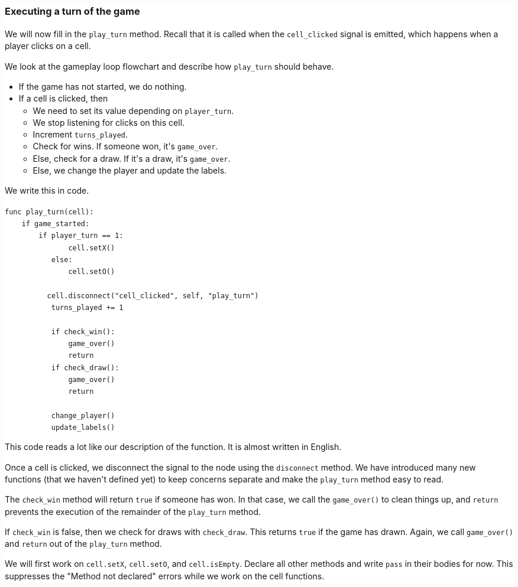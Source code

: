 ### Executing a turn of the game

We will now fill in the `play_turn` method. Recall that it is called when the `cell_clicked` signal is emitted, which happens when a player clicks on a cell.

We look at the gameplay loop flowchart and describe how `play_turn` should behave.

- If the game has not started, we do nothing.
- If a cell is clicked, then
  - We need to set its value depending on `player_turn`.
  - We stop listening for clicks on this cell.
  - Increment `turns_played`.
  - Check for wins. If someone won, it's `game_over`.
  - Else, check for a draw. If it's a draw, it's `game_over`.
  - Else, we change the player and update the labels.

We write this in code.

```gdscript
func play_turn(cell):
    if game_started:
        if player_turn == 1:
               cell.setX()
           else:
               cell.setO()

          cell.disconnect("cell_clicked", self, "play_turn")
           turns_played += 1

           if check_win():
               game_over()
               return
           if check_draw():
               game_over()
               return

           change_player()
           update_labels()
```

This code reads a lot like our description of the function. It is almost written in English.

Once a cell is clicked, we disconnect the signal to the node using the `disconnect` method.
We have introduced many new functions (that we haven't defined yet) to keep concerns separate and make the `play_turn` method easy to read.

The `check_win` method will return `true` if someone has won. In that case, we call the `game_over()` to clean things up, and `return` prevents the execution of the remainder of the `play_turn` method.

If `check_win` is false, then we check for draws with `check_draw`. This returns `true` if the game has drawn. Again, we call `game_over()` and `return` out of the `play_turn` method.

We will first work on `cell.setX`, `cell.setO`, and `cell.isEmpty`. Declare all other methods and write `pass` in their bodies for now. This suppresses the "Method not declared" errors while we work on the cell functions.
